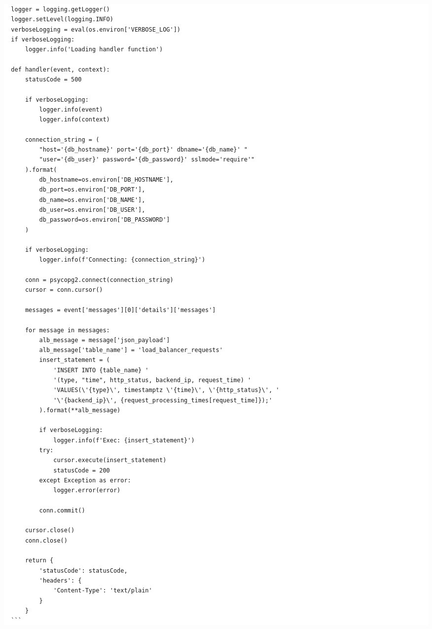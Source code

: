       logger = logging.getLogger()
      logger.setLevel(logging.INFO)
      verboseLogging = eval(os.environ['VERBOSE_LOG'])
      if verboseLogging:
          logger.info('Loading handler function')

      def handler(event, context):
          statusCode = 500

          if verboseLogging:
              logger.info(event)
              logger.info(context)

          connection_string = (
              "host='{db_hostname}' port='{db_port}' dbname='{db_name}' "
              "user='{db_user}' password='{db_password}' sslmode='require'"
          ).format(
              db_hostname=os.environ['DB_HOSTNAME'],
              db_port=os.environ['DB_PORT'],
              db_name=os.environ['DB_NAME'],
              db_user=os.environ['DB_USER'],
              db_password=os.environ['DB_PASSWORD']
          )

          if verboseLogging:
              logger.info(f'Connecting: {connection_string}')

          conn = psycopg2.connect(connection_string)
          cursor = conn.cursor()

          messages = event['messages'][0]['details']['messages']

          for message in messages:
              alb_message = message['json_payload']
              alb_message['table_name'] = 'load_balancer_requests'
              insert_statement = (
                  'INSERT INTO {table_name} '
                  '(type, "time", http_status, backend_ip, request_time) '
                  'VALUES(\'{type}\', timestamptz \'{time}\', \'{http_status}\', '
                  '\'{backend_ip}\', {request_processing_times[request_time]});'
              ).format(**alb_message)

              if verboseLogging:
                  logger.info(f'Exec: {insert_statement}')
              try:
                  cursor.execute(insert_statement)
                  statusCode = 200
              except Exception as error:
                  logger.error(error)

              conn.commit()

          cursor.close()
          conn.close()

          return {
              'statusCode': statusCode,
              'headers': {
                  'Content-Type': 'text/plain'
              }
          }
      ```

